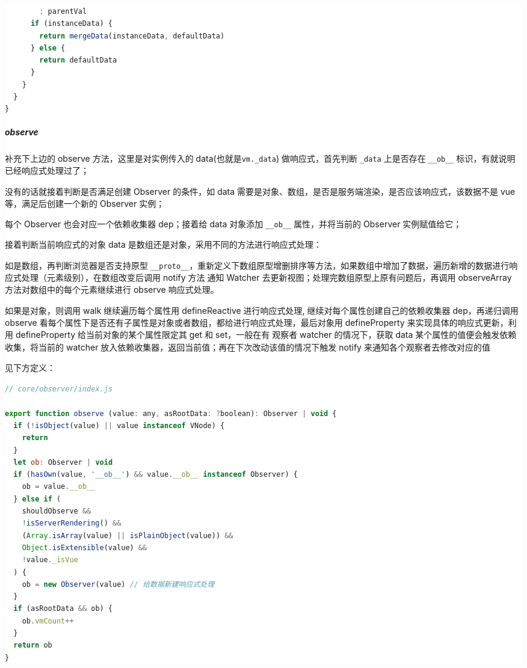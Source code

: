 ```js
        : parentVal
      if (instanceData) {
        return mergeData(instanceData, defaultData)
      } else {
        return defaultData
      }
    }
  }
}
```

##### observe

补充下上边的 observe 方法，这里是对实例传入的 data(也就是`vm._data`) 做响应式，首先判断 `_data` 上是否存在 `__ob__` 标识，有就说明已经响应式处理过了；

没有的话就接着判断是否满足创建 Observer 的条件，如 data 需要是对象、数组，是否是服务端渲染，是否应该响应式，该数据不是 vue 等，满足后创建一个新的 Observer 实例；

每个 Observer 也会对应一个依赖收集器 dep；接着给 data 对象添加 `__ob__` 属性，并将当前的 Observer 实例赋值给它；

接着判断当前响应式的对象 data 是数组还是对象，采用不同的方法进行响应式处理：

如是数组，再判断浏览器是否支持原型 `__proto__`，重新定义下数组原型增删排序等方法，如果数组中增加了数据，遍历新增的数据进行响应式处理（元素级别），在数组改变后调用 notify 方法 通知 Watcher 去更新视图；处理完数组原型上原有问题后，再调用 observeArray 方法对数组中的每个元素继续进行 observe 响应式处理。

如果是对象，则调用 walk 继续遍历每个属性用 defineReactive 进行响应式处理, 继续对每个属性创建自己的依赖收集器 dep，再递归调用 observe 看每个属性下是否还有子属性是对象或者数组，都给进行响应式处理，最后对象用 defineProperty 来实现具体的响应式更新，利用 defineProperty 给当前对象的某个属性限定其 get 和 set，一般在有 观察者 watcher 的情况下，获取 data 某个属性的值便会触发依赖收集，将当前的 watcher 放入依赖收集器，返回当前值；再在下次改动该值的情况下触发 notify 来通知各个观察者去修改对应的值

见下方定义：

```js
// core/observer/index.js
 
export function observe (value: any, asRootData: ?boolean): Observer | void {
  if (!isObject(value) || value instanceof VNode) {
    return
  }
  let ob: Observer | void
  if (hasOwn(value, '__ob__') && value.__ob__ instanceof Observer) {
    ob = value.__ob__
  } else if (
    shouldObserve &&
    !isServerRendering() &&
    (Array.isArray(value) || isPlainObject(value)) &&
    Object.isExtensible(value) &&
    !value._isVue
  ) {
    ob = new Observer(value) // 给数据新建响应式处理
  }
  if (asRootData && ob) {
    ob.vmCount++
  }
  return ob
}
```
